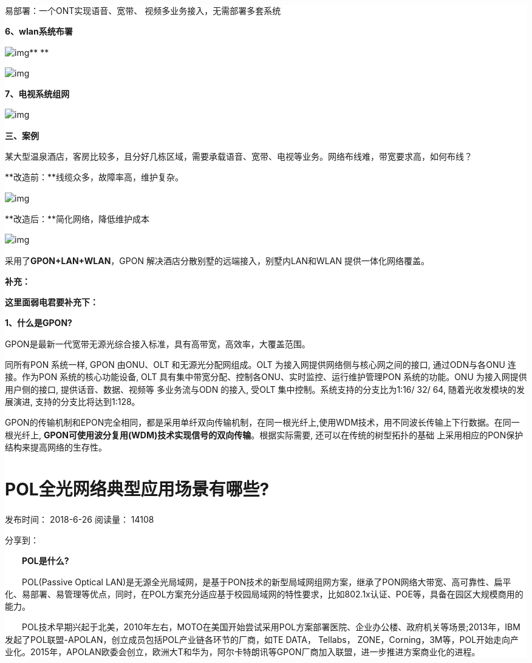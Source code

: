易部署：一个ONT实现语音、宽带、 视频多业务接入，无需部署多套系统

**6、wlan系统布署**

![img](http://img.qjsmartech.com/Topic/Images/2020-04/2020040110594327791.jpg)**
**

![img](http://img.qjsmartech.com/Topic/Images/2020-04/2020040111000046021.png)

**7、电视系统组网** 

![img](http://img.qjsmartech.com/Topic/Images/2020-04/2020040111001443731.jpg) 

**三、案例** 

某大型温泉酒店，客房比较多，且分好几栋区域，需要承载语音、宽带、电视等业务。网络布线难，带宽要求高，如何布线？

**改造前：**线缆众多，故障率高，维护复杂。

![img](http://img.qjsmartech.com/Topic/Images/2020-04/2020040111003791966.jpg) 

**改造后：**简化网络，降低维护成本 

![img](http://img.qjsmartech.com/Topic/Images/2020-04/2020040111005364780.jpg) 

采用了**GPON+LAN+WLAN**，GPON 解决酒店分散别墅的远端接入，别墅内LAN和WLAN 提供一体化网络覆盖。

**补充：**

**这里面弱电君要补充下：**

**1、什么是GPON?**

GPON是最新一代宽带无源光综合接入标准，具有高带宽，高效率，大覆盖范围。

同所有PON 系统一样, GPON 由ONU、OLT 和无源光分配网组成。OLT 为接入网提供网络侧与核心网之间的接口, 通过ODN与各ONU  连接。作为PON 系统的核心功能设备, OLT 具有集中带宽分配、控制各ONU、实时监控、运行维护管理PON 系统的功能。ONU  为接入网提供用户侧的接口, 提供话音、数据、视频等 多业务流与ODN 的接入, 受OLT 集中控制。系统支持的分支比为1∶16/ 32/ 64, 随着光收发模块的发展演进, 支持的分支比将达到1∶128。

GPON的传输机制和EPON完全相同，都是采用单纤双向传输机制，在同一根光纤上,使用WDM技术，用不同波长传输上下行数据。在同一根光纤上, **GPON可使用波分复用(WDM)技术实现信号的双向传输**。根据实际需要, 还可以在传统的树型拓扑的基础 上采用相应的PON保护结构来提高网络的生存性。





# POL全光网络典型应用场景有哪些?

发布时间： 					2018-6-26 					  						阅读量： 						14108

分享到： 								 									 									 										 								 							

　　**POL是什么?**

　　POL(Passive Optical LAN)是无源全光局域网，是基于PON技术的新型局域网组网方案，继承了PON网络大带宽、高可靠性、扁平化、易部署、易管理等优点，同时，在POL方案充分适应基于校园局域网的特性要求，比如802.1x认证、POE等，具备在园区大规模商用的能力。

　　POL技术早期兴起于北美，2010年左右，MOTO在美国开始尝试采用POL方案部署医院、企业办公楼、政府机关等场景;2013年，IBM发起了POL联盟-APOLAN，创立成员包括POL产业链各环节的厂商，如TE DATA， Tellabs， ZONE，Corning，3M等，POL开始走向产业化。2015年，APOLAN欧委会创立，欧洲大T和华为，阿尔卡特朗讯等GPON厂商加入联盟，进一步推进方案商业化的进程。
